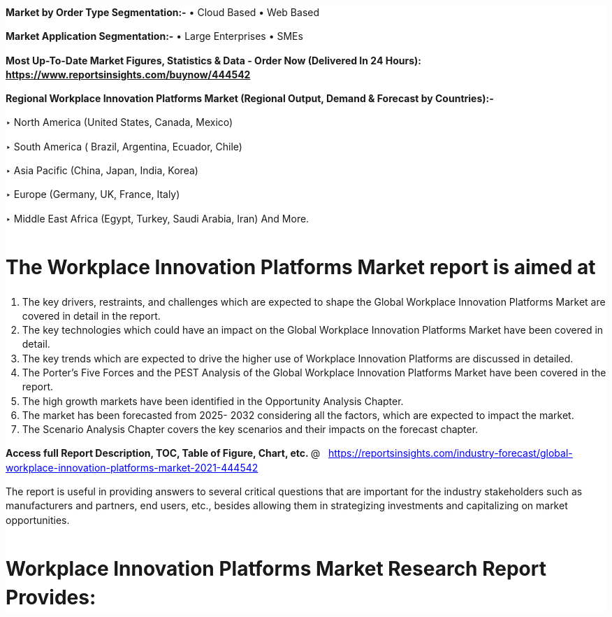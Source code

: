 <strong>Market by Order Type Segmentation:-</strong>
• Cloud Based
• Web Based

<strong>Market Application Segmentation:-</strong>
• Large Enterprises
• SMEs

<strong>Most Up-To-Date Market Figures, Statistics & Data - Order Now (Delivered In 24 Hours): <a href=https://www.reportsinsights.com/buynow/444542>https://www.reportsinsights.com/buynow/444542</a></strong>

<strong>Regional Workplace Innovation Platforms Market (Regional Output, Demand &amp; Forecast by Countries):-</strong>

‣ North America (United States, Canada, Mexico)

‣ South America ( Brazil, Argentina, Ecuador, Chile)

‣ Asia Pacific (China, Japan, India, Korea)

‣ Europe (Germany, UK, France, Italy)

‣ Middle East Africa (Egypt, Turkey, Saudi Arabia, Iran) And More.

# <strong>The Workplace Innovation Platforms Market report is aimed at</strong>
<ol>
  <li>The key drivers, restraints, and challenges which are expected to shape the Global Workplace Innovation Platforms Market are covered in detail in the report.</li>
  <li>The key technologies which could have an impact on the Global Workplace Innovation Platforms Market have been covered in detail.</li>
  <li>The key trends which are expected to drive the higher use of Workplace Innovation Platforms are discussed in detailed.</li>
  <li>The Porter’s Five Forces and the PEST Analysis of the Global Workplace Innovation Platforms Market have been covered in the report.</li>
  <li>The high growth markets have been identified in the Opportunity Analysis Chapter.</li>
  <li>The market has been forecasted from 2025- 2032 considering all the factors, which are expected to impact the market.</li>
  <li>The Scenario Analysis Chapter covers the key scenarios and their impacts on the forecast chapter.</li>
</ol>
<strong>Access full Report Description, TOC, Table of Figure, Chart, etc. </strong>@   <a href=https://reportsinsights.com/industry-forecast/global-workplace-innovation-platforms-market-2021-444542 style=color:#0000ff;>https://reportsinsights.com/industry-forecast/global-workplace-innovation-platforms-market-2021-444542</a>

The report is useful in providing answers to several critical questions that are important for the industry stakeholders such as manufacturers and partners, end users, etc., besides allowing them in strategizing investments and capitalizing on market opportunities.

# <strong>Workplace Innovation Platforms Market Research Report Provides:</strong>
